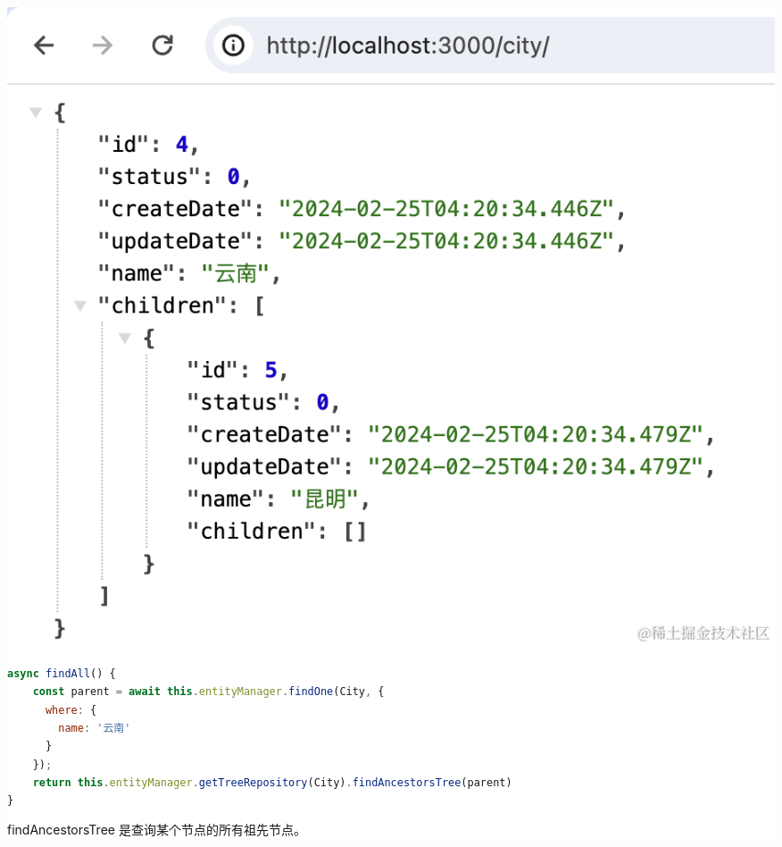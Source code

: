 ![](./images/405114be08374b68a7243b4ac25df582~tplv-k3u1fbpfcp-jj-mark:0:0:0:0:q75.image.png)

```javascript
async findAll() {
    const parent = await this.entityManager.findOne(City, {
      where: {
        name: '云南'
      }
    });
    return this.entityManager.getTreeRepository(City).findAncestorsTree(parent)
}
```

findAncestorsTree 是查询某个节点的所有祖先节点。
